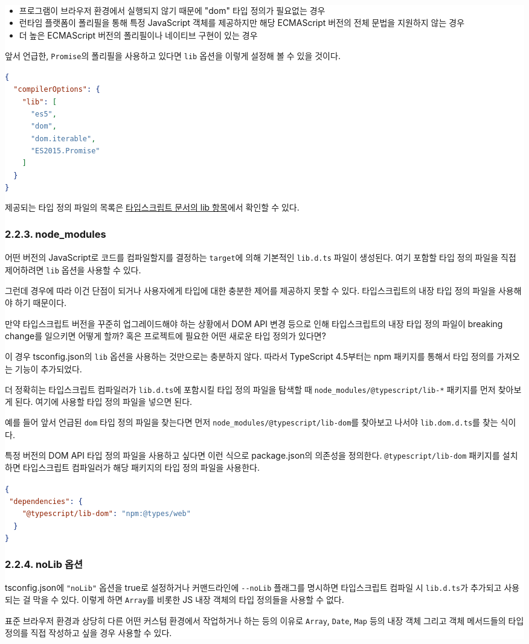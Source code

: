 - 프로그램이 브라우저 환경에서 실행되지 않기 때문에 "dom" 타입 정의가 필요없는 경우
- 런타임 플랫폼이 폴리필을 통해 특정 JavaScript 객체를 제공하지만 해당 ECMAScript 버전의 전체 문법을 지원하지 않는 경우
- 더 높은 ECMAScript 버전의 폴리필이나 네이티브 구현이 있는 경우

앞서 언급한, `Promise`의 폴리필을 사용하고 있다면 `lib` 옵션을 이렇게 설정해 볼 수 있을 것이다.

```json
{
  "compilerOptions": {
    "lib": [
      "es5",
      "dom",
      "dom.iterable",
      "ES2015.Promise"
    ]
  }
}
```

제공되는 타입 정의 파일의 목록은 [타입스크립트 문서의 lib 항목](https://www.typescriptlang.org/tsconfig/#lib)에서 확인할 수 있다.

### 2.2.3. node_modules

어떤 버전의 JavaScript로 코드를 컴파일할지를 결정하는 `target`에 의해 기본적인 `lib.d.ts` 파일이 생성된다. 여기 포함할 타입 정의 파일을 직접 제어하려면 `lib` 옵션을 사용할 수 있다.

그런데 경우에 따라 이건 단점이 되거나 사용자에게 타입에 대한 충분한 제어를 제공하지 못할 수 있다. 타입스크립트의 내장 타입 정의 파일을 사용해야 하기 때문이다.

만약 타입스크립트 버전을 꾸준히 업그레이드해야 하는 상황에서 DOM API 변경 등으로 인해 타입스크립트의 내장 타입 정의 파일이 breaking change를 일으키면 어떻게 할까? 혹은 프로젝트에 필요한 어떤 새로운 타입 정의가 있다면?

이 경우 tsconfig.json의 `lib` 옵션을 사용하는 것만으로는 충분하지 않다. 따라서 TypeScript 4.5부터는 npm 패키지를 통해서 타입 정의를 가져오는 기능이 추가되었다.

더 정확히는 타입스크립트 컴파일러가 `lib.d.ts`에 포함시킬 타입 정의 파일을 탐색할 때 `node_modules/@typescript/lib-*` 패키지를 먼저 찾아보게 된다. 여기에 사용할 타입 정의 파일을 넣으면 된다.

예를 들어 앞서 언급된 `dom` 타입 정의 파일을 찾는다면 먼저 `node_modules/@typescript/lib-dom`를 찾아보고 나서야 `lib.dom.d.ts`를 찾는 식이다.

특정 버전의 DOM API 타입 정의 파일을 사용하고 싶다면 이런 식으로 package.json의 의존성을 정의한다. `@typescript/lib-dom` 패키지를 설치하면 타입스크립트 컴파일러가 해당 패키지의 타입 정의 파일을 사용한다.

```json
{
 "dependencies": {
    "@typescript/lib-dom": "npm:@types/web"
  }
}
```

### 2.2.4. noLib 옵션

tsconfig.json에 `"noLib"` 옵션을 true로 설정하거나 커맨드라인에 `--noLib` 플래그를 명시하면 타입스크립트 컴파일 시 `lib.d.ts`가 추가되고 사용되는 걸 막을 수 있다. 이렇게 하면 `Array`를 비롯한 JS 내장 객체의 타입 정의들을 사용할 수 없다.

표준 브라우저 환경과 상당히 다른 어떤 커스텀 환경에서 작업하거나 하는 등의 이유로 `Array`, `Date`, `Map` 등의 내장 객체 그리고 객체 메서드들의 타입 정의를 직접 작성하고 싶을 경우 사용할 수 있다.
